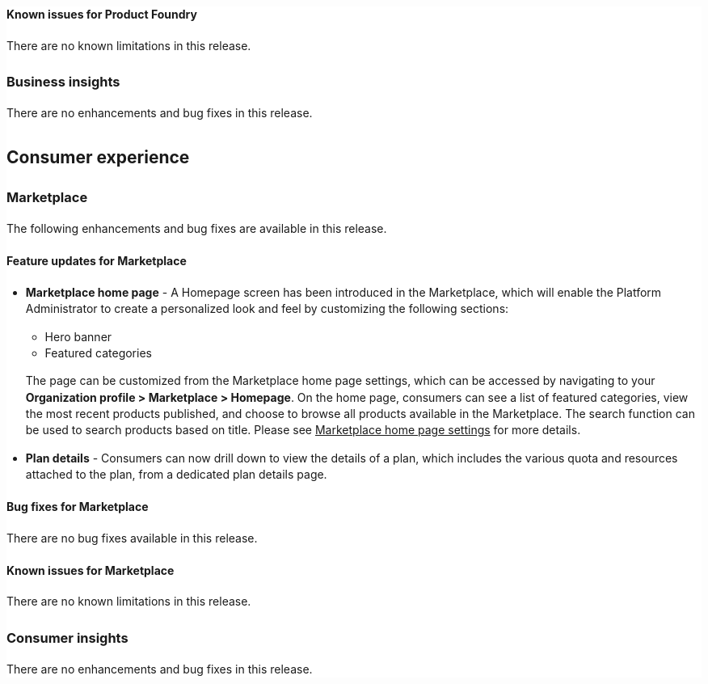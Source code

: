 #### Known issues for Product Foundry

There are no known limitations in this release.

### Business insights

There are no enhancements and bug fixes in this release.

## Consumer experience

### Marketplace

The following enhancements and bug fixes are available in this release.

#### Feature updates for Marketplace

* **Marketplace home page** - A Homepage screen has been introduced in the Marketplace, which will enable the Platform Administrator to create a personalized look and feel by customizing the following sections:

    * Hero banner
    * Featured categories

    The page can be customized from the Marketplace home page settings, which can be accessed by navigating to your **Organization profile > Marketplace > Homepage**.
    On the home page, consumers can see a list of featured categories, view the most recent products published, and choose to browse all products available in the Marketplace.
    The search function can be used to search products based on title.
    Please see [Marketplace home page settings](/docs/manage_marketplace/marketplace_homepage) for more details.

* **Plan details** - Consumers can now drill down to view the details of a plan, which includes the various quota and resources attached to the plan, from a dedicated plan details page.

#### Bug fixes for Marketplace

There are no bug fixes available in this release.

#### Known issues for Marketplace

There are no known limitations in this release.

### Consumer insights

There are no enhancements and bug fixes in this release.
